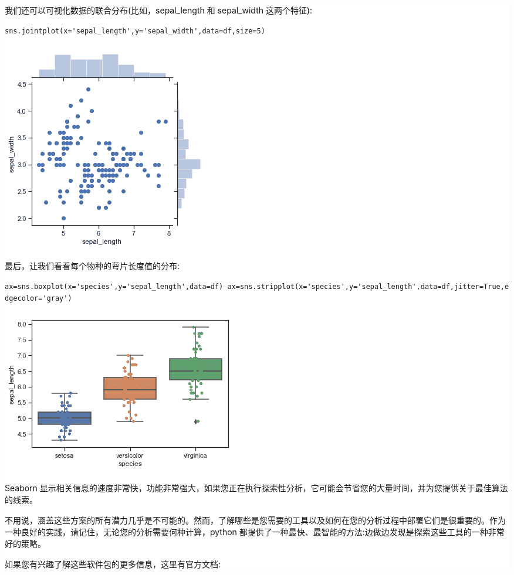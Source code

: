 我们还可以可视化数据的联合分布(比如，sepal_length 和 sepal_width 这两个特征):

```
sns.jointplot(x='sepal_length',y='sepal_width',data=df,size=5)
```

![](img/11f1d641e034191fd582388b634896e6.png)

最后，让我们看看每个物种的萼片长度值的分布:

```
ax=sns.boxplot(x='species',y='sepal_length',data=df) ax=sns.stripplot(x='species',y='sepal_length',data=df,jitter=True,edgecolor='gray')
```

![](img/59c49eb5df430d2a92f9c9d2d10512fb.png)

Seaborn 显示相关信息的速度非常快，功能非常强大，如果您正在执行探索性分析，它可能会节省您的大量时间，并为您提供关于最佳算法的线索。

不用说，涵盖这些方案的所有潜力几乎是不可能的。然而，了解哪些是您需要的工具以及如何在您的分析过程中部署它们是很重要的。作为一种良好的实践，请记住，无论您的分析需要何种计算，python 都提供了一种最快、最智能的方法:边做边发现是探索这些工具的一种非常好的策略。

如果您有兴趣了解这些软件包的更多信息，这里有官方文档:
